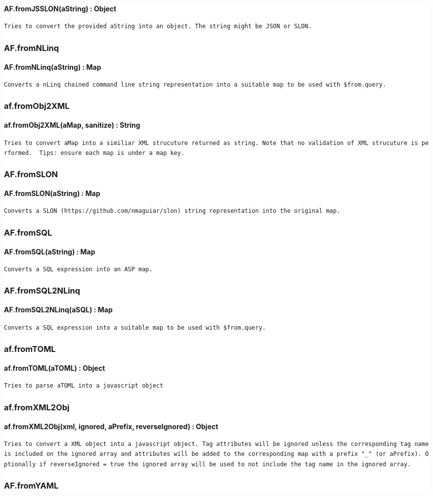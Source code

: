 __AF.fromJSSLON(aString) : Object__

````
Tries to convert the provided aString into an object. The string might be JSON or SLON.
````
### AF.fromNLinq

__AF.fromNLinq(aString) : Map__

````
Converts a nLinq chained command line string representation into a suitable map to be used with $from.query.
````
### af.fromObj2XML

__af.fromObj2XML(aMap, sanitize) : String__

````
Tries to convert aMap into a similiar XML strucuture returned as string. Note that no validation of XML strucuture is performed.  Tips: ensure each map is under a map key.
````
### AF.fromSLON

__AF.fromSLON(aString) : Map__

````
Converts a SLON (https://github.com/nmaguiar/slon) string representation into the original map.
````
### AF.fromSQL

__AF.fromSQL(aString) : Map__

````
Converts a SQL expression into an ASP map.
````
### AF.fromSQL2NLinq

__AF.fromSQL2NLinq(aSQL) : Map__

````
Converts a SQL expression into a suitable map to be used with $from.query.
````
### af.fromTOML

__af.fromTOML(aTOML) : Object__

````
Tries to parse aTOML into a javascript object
````
### af.fromXML2Obj

__af.fromXML2Obj(xml, ignored, aPrefix, reverseIgnored) : Object__

````
Tries to convert a XML object into a javascript object. Tag attributes will be ignored unless the corresponding tag name is included on the ignored array and attributes will be added to the corresponding map with a prefix "_" (or aPrefix). Optionally if reverseIgnored = true the ignored array will be used to not include the tag name in the ignored array.
````
### AF.fromYAML
